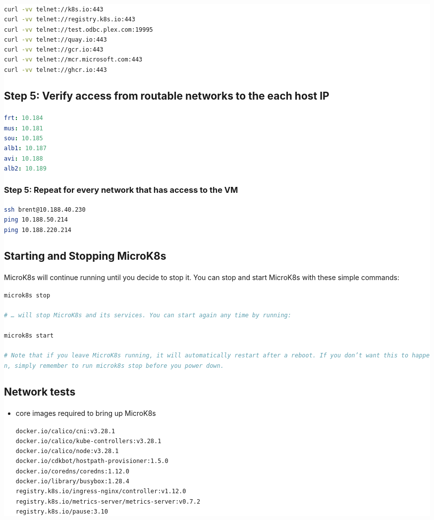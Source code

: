 ```bash
curl -vv telnet://k8s.io:443
curl -vv telnet://registry.k8s.io:443
curl -vv telnet://test.odbc.plex.com:19995
curl -vv telnet://quay.io:443
curl -vv telnet://gcr.io:443
curl -vv telnet://mcr.microsoft.com:443
curl -vv telnet://ghcr.io:443

```

## Step 5: Verify access from routable networks to the each host IP

```yaml
frt: 10.184
mus: 10.181
sou: 10.185
alb1: 10.187
avi: 10.188
alb2: 10.189
```

### Step 5: Repeat for every network that has access to the VM

```bash
ssh brent@10.188.40.230
ping 10.188.50.214
ping 10.188.220.214
```

## Starting and Stopping MicroK8s

MicroK8s will continue running until you decide to stop it. You can stop and start MicroK8s with these simple commands:

```bash
microk8s stop

# … will stop MicroK8s and its services. You can start again any time by running:

microk8s start

# Note that if you leave MicroK8s running, it will automatically restart after a reboot. If you don’t want this to happen, simply remember to run microk8s stop before you power down.
```

## Network tests

- core images required to bring up MicroK8s

  ```bash
  docker.io/calico/cni:v3.28.1
  docker.io/calico/kube-controllers:v3.28.1
  docker.io/calico/node:v3.28.1
  docker.io/cdkbot/hostpath-provisioner:1.5.0
  docker.io/coredns/coredns:1.12.0
  docker.io/library/busybox:1.28.4
  registry.k8s.io/ingress-nginx/controller:v1.12.0
  registry.k8s.io/metrics-server/metrics-server:v0.7.2
  registry.k8s.io/pause:3.10
  ```
